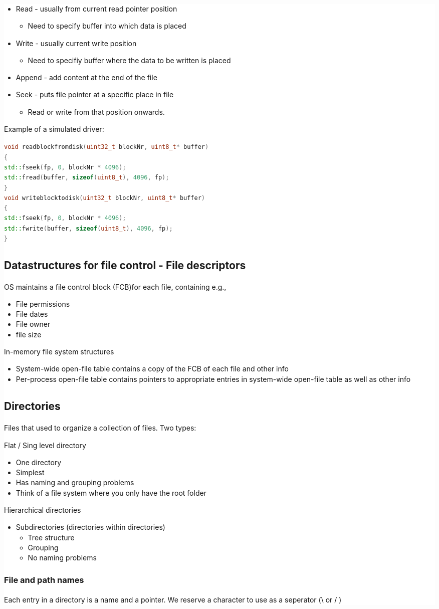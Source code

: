
* Read - usually from current read pointer position
  * Need to specify buffer into which data is placed

* Write - usually current write position
  - Need to specifiy buffer where the data to be written is placed

* Append - add content at the end of the file

* Seek - puts file pointer at a specific place in file
  * Read or write from that position onwards.

Example of a simulated driver:
```cpp
void readblockfromdisk(uint32_t blockNr, uint8_t* buffer)
{
std::fseek(fp, 0, blockNr * 4096);
std::fread(buffer, sizeof(uint8_t), 4096, fp);
}
void writeblocktodisk(uint32_t blockNr, uint8_t* buffer)
{
std::fseek(fp, 0, blockNr * 4096);
std::fwrite(buffer, sizeof(uint8_t), 4096, fp);
}
```

## Datastructures for file control - File descriptors

OS maintains a file control block (FCB)for each file, containing e.g.,
* File permissions
* File dates
* File owner
* file size

In-memory file system structures
* System-wide open-file table contains a copy of the FCB of each file and other info
*  Per-process open-file table contains pointers to appropriate entries in system-wide open-file table as well as other info

## Directories
Files that used to organize a collection of files. Two types:

Flat / Sing level directory
- One directory
- Simplest
- Has naming and grouping problems
- Think of a file system where you only have the root folder

Hierarchical directories
* Subdirectories (directories within directories)
  * Tree structure
  * Grouping
  * No naming problems

### **File and path names**
Each entry in a directory is a name and a pointer. We reserve a character to use as a seperator (\\ or / )
